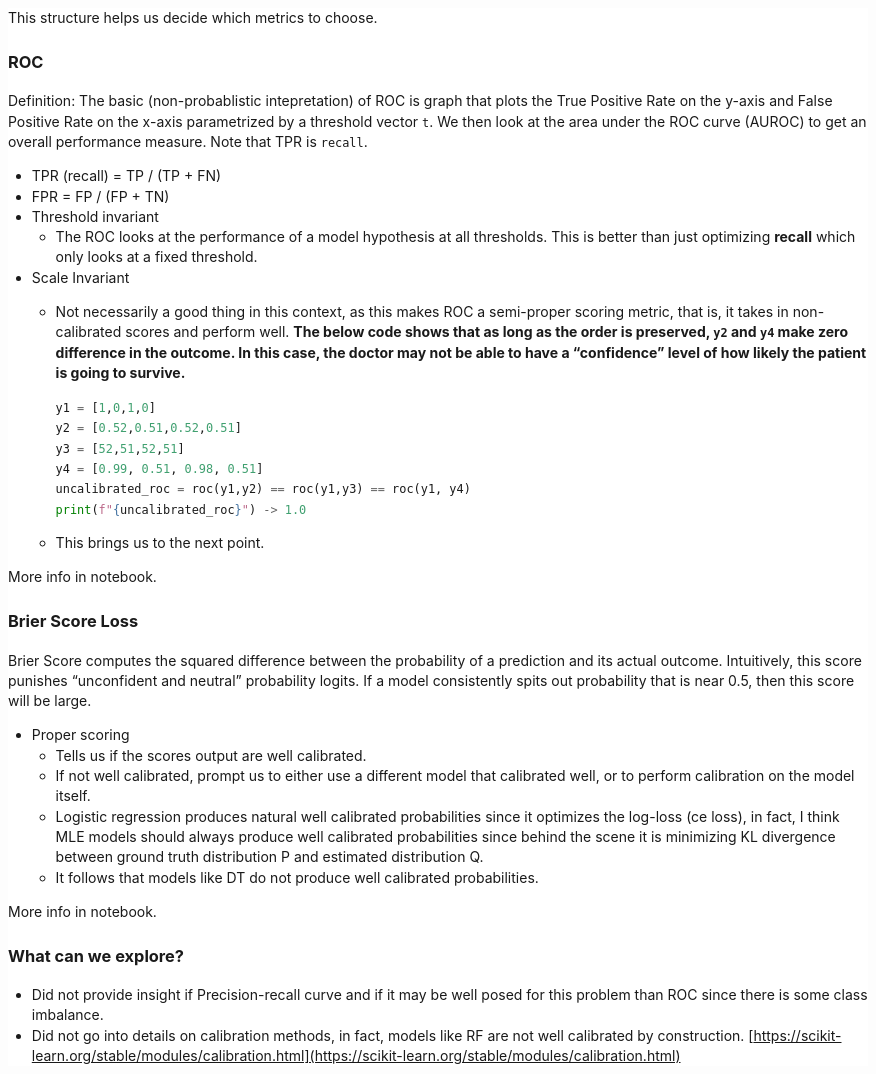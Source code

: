 This structure helps us decide which metrics to choose.

### ROC

Definition: The basic (non-probablistic intepretation) of ROC is graph that plots the True Positive Rate on the y-axis and False Positive Rate on the x-axis parametrized by a threshold vector `t`. We then look at the area under the ROC curve (AUROC) to get an overall performance measure. Note that TPR is `recall`.

- TPR (recall) = TP / (TP + FN)
- FPR = FP / (FP + TN)
- Threshold invariant
    - The ROC looks at the performance of a model hypothesis at all thresholds. This is better than just optimizing **recall** which only looks at a fixed threshold.
- Scale Invariant
    - Not necessarily a good thing in this context, as this makes ROC a semi-proper scoring metric, that is, it takes in non-calibrated scores and perform well. **The below code shows that as long as the order is preserved, `y2` and `y4` make zero difference in the outcome. In this case, the doctor may not be able to have a “confidence” level of how likely the patient is going to survive.**
        
        ```python
        y1 = [1,0,1,0]
        y2 = [0.52,0.51,0.52,0.51]
        y3 = [52,51,52,51]
        y4 = [0.99, 0.51, 0.98, 0.51]
        uncalibrated_roc = roc(y1,y2) == roc(y1,y3) == roc(y1, y4)
        print(f"{uncalibrated_roc}") -> 1.0
        ```
        
    - This brings us to the next point.

More info in notebook.

### Brier Score Loss

Brier Score computes the squared difference between the probability of a prediction and its actual outcome. Intuitively, this score punishes “unconfident and neutral” probability logits. If a model consistently spits out probability that is near 0.5, then this score will be large. 

- Proper scoring
    - Tells us if the scores output are well calibrated.
    - If not well calibrated, prompt us to either use a different model that calibrated well, or to perform calibration on the model itself.
    - Logistic regression produces natural well calibrated probabilities since it optimizes the log-loss (ce loss), in fact, I think MLE models should always produce well calibrated probabilities since behind the scene it is minimizing KL divergence between ground truth distribution P and estimated distribution Q.
    - It follows that models like DT do not produce well calibrated probabilities.

More info in notebook.

### What can we explore?

- Did not provide insight if Precision-recall curve and if it may be well posed for this problem than ROC since there is some class imbalance.
- Did not go into details on calibration methods, in fact, models like RF are not well calibrated by construction. [https://scikit-learn.org/stable/modules/calibration.html](https://scikit-learn.org/stable/modules/calibration.html)
